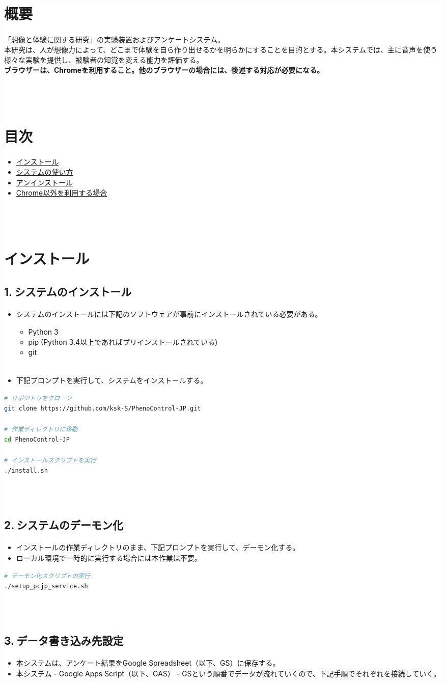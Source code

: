 
# 概要
「想像と体験に関する研究」の実験装置およびアンケートシステム。<br>
本研究は、人が想像力によって、どこまで体験を自ら作り出せるかを明らかにすることを目的とする。本システムでは、主に音声を使う様々な実験を提供し、被験者の知覚を変える能力を評価する。<br>
**ブラウザーは、Chromeを利用すること。他のブラウザーの場合には、後述する対応が必要になる。**
<br><br><br><br>

# 目次
- [インストール](#インストール)
- [システムの使い方](#システムの使い方)
- [アンインストール](#アンインストール)
- [Chrome以外を利用する場合](#Chrome以外を利用する場合)
<br><br><br><br>

# インストール
## 1. システムのインストール
- システムのインストールには下記のソフトウェアが事前にインストールされている必要がある。
    - Python 3
    - pip (Python 3.4以上であればプリインストールされている)
    - git
<br><br>

- 下記プロンプトを実行して、システムをインストールする。
```sh
# リポジトリをクローン
git clone https://github.com/ksk-S/PhenoControl-JP.git

# 作業ディレクトリに移動
cd PhenoControl-JP

# インストールスクリプトを実行
./install.sh
```
<br><br>


## 2. システムのデーモン化
- インストールの作業ディレクトリのまま、下記プロンプトを実行して、デーモン化する。
- ローカル環境で一時的に実行する場合には本作業は不要。
```sh
# デーモン化スクリプトの実行
./setup_pcjp_service.sh
```
<br><br>


## 3. データ書き込み先設定
- 本システムは、アンケート結果をGoogle Spreadsheet（以下、GS）に保存する。
- 本システム - Google Apps Script（以下、GAS） - GSという順番でデータが流れていくので、下記手順でそれぞれを接続していく。
